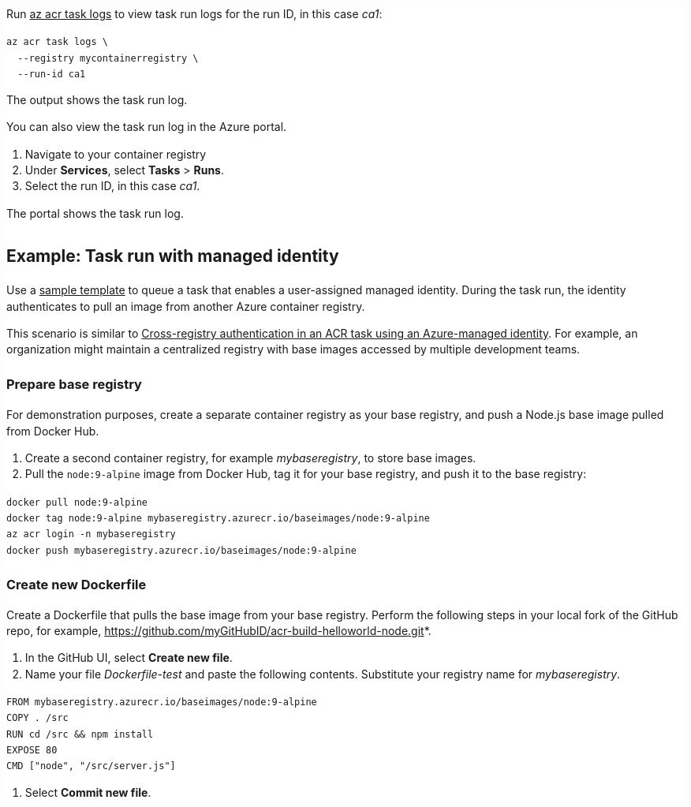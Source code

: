 Run [az acr task logs][az-acr-task-logs] to view task run logs for the run ID, in this case *ca1*:

```azurecli
az acr task logs \
  --registry mycontainerregistry \
  --run-id ca1
```

The output shows the task run log.

You can also view the task run log in the Azure portal. 

1. Navigate to your container registry
2. Under **Services**, select **Tasks** > **Runs**.
3. Select the run ID, in this case *ca1*. 

The portal shows the task run log.

## Example: Task run with managed identity

Use a [sample template](https://github.com/Azure/acr/tree/master/docs/tasks/run-as-deployment/quickdockerbuildwithidentity) to queue a task that enables a user-assigned managed identity. During the task run, the identity authenticates to pull an image from another Azure container registry. 

This scenario is similar to [Cross-registry authentication in an ACR task using an Azure-managed identity](container-registry-tasks-cross-registry-authentication.md). For example, an organization might maintain a centralized registry with base images accessed by multiple development teams.

### Prepare base registry

For demonstration purposes, create a separate container registry as your base registry, and push a Node.js base image pulled from Docker Hub.

1. Create a second container registry, for example *mybaseregistry*, to store base images.
1. Pull the `node:9-alpine` image from Docker Hub, tag it for your base registry, and push it to the base registry:

  ```azurecli
  docker pull node:9-alpine
  docker tag node:9-alpine mybaseregistry.azurecr.io/baseimages/node:9-alpine
  az acr login -n mybaseregistry
  docker push mybaseregistry.azurecr.io/baseimages/node:9-alpine
  ```

### Create new Dockerfile

Create a Dockerfile that pulls the base image from your base registry. Perform the following steps in your local fork of the GitHub repo, for example, https://github.com/myGitHubID/acr-build-helloworld-node.git*.

1. In the GitHub UI, select **Create new file**.
1. Name your file *Dockerfile-test* and paste the following contents. Substitute your registry name for *mybaseregistry*.
  ```
  FROM mybaseregistry.azurecr.io/baseimages/node:9-alpine
  COPY . /src
  RUN cd /src && npm install
  EXPOSE 80
  CMD ["node", "/src/server.js"]
  ```
 1. Select **Commit new file**.


[azure-cli]: /cli/azure/install-azure-cli
[az-acr-build]: /cli/azure/acr#az-acr-build
[az-acr-show]: /cli/azure/acr#az-acr-show
[az-acr-task-run]: /cli/azure/acr/task#az-acr-task-run
[az-acr-task-logs]: /cli/azure/acr/task#az-acr-task-logs
[az-acr-repository-show-tags]: /cli/azure/acr/repository#az-acr-repository-show-tags
[az-acr-task-list-runs]: /cli/azure/acr/task#az-acr-task-list-runs
[az-deployment-group-create]: /cli/azure/deployment/group#az-deployment-group-create
[az-identity-create]: /cli/azure/identity#az-identity-create
[az-identity-show]: /cli/azure/identity#az-identity-show
[az-role-assignment-create]: /cli/azure/role/assignment#az-role-assignment-create